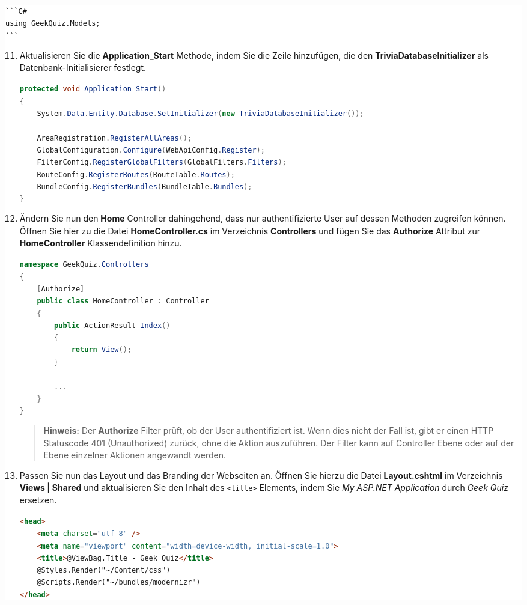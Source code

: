     ```C#
    using GeekQuiz.Models;
    ```

11. Aktualisieren Sie die **Application_Start** Methode, indem Sie die Zeile hinzufügen, die den **TriviaDatabaseInitializer** als Datenbank-Initialisierer festlegt.

	<!-- mark:3 -->
    ```C#
	protected void Application_Start()
	{
	    System.Data.Entity.Database.SetInitializer(new TriviaDatabaseInitializer());

	    AreaRegistration.RegisterAllAreas();
	    GlobalConfiguration.Configure(WebApiConfig.Register);
	    FilterConfig.RegisterGlobalFilters(GlobalFilters.Filters);
	    RouteConfig.RegisterRoutes(RouteTable.Routes);
	    BundleConfig.RegisterBundles(BundleTable.Bundles);
	}
    ```

12. Ändern Sie nun den **Home** Controller dahingehend, dass nur authentifizierte User auf dessen Methoden zugreifen können. Öffnen Sie hier zu die Datei **HomeController.cs** im Verzeichnis **Controllers** und fügen Sie das **Authorize** Attribut zur **HomeController** Klassendefinition hinzu.

    <!-- mark:3 -->
    ```C#
    namespace GeekQuiz.Controllers
    {
        [Authorize]
        public class HomeController : Controller
        {
            public ActionResult Index()
            {
                return View();
            }

            ...
        }
    }
    ```

    > **Hinweis:** Der **Authorize** Filter prüft, ob der User authentifiziert ist. Wenn dies nicht der Fall ist, gibt er einen HTTP Statuscode 401 (Unauthorized) zurück, ohne die Aktion auszuführen. Der Filter kann auf Controller Ebene oder auf der Ebene einzelner Aktionen angewandt werden.

13. Passen Sie nun das Layout und das Branding der Webseiten an. Öffnen Sie hierzu die Datei **Layout.cshtml** im Verzeichnis **Views | Shared** und aktualisieren Sie den Inhalt des `<title>` Elements, indem Sie _My ASP.NET Application_ durch _Geek Quiz_ ersetzen.

    <!-- mark:4 -->
    ```HTML
    <head>
        <meta charset="utf-8" />
        <meta name="viewport" content="width=device-width, initial-scale=1.0">
        <title>@ViewBag.Title - Geek Quiz</title>
        @Styles.Render("~/Content/css")
        @Scripts.Render("~/bundles/modernizr")
    </head>
    ```
